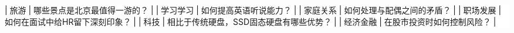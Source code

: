 | 旅游                           | 哪些景点是北京最值得一游的？                                                                                                                                                                                                                                                                                                                                                                                                                                                                                                                                                                                                                                                                                                                                                                                                                                                                                                                                                                       |
| 学习学习                       | 如何提高英语听说能力？                                                                                                                                                                                                                                                                                                                                                                                                                                                                                                                                                                                                                                                                                                                                                                                                                                                                                                                                                                           |
| 家庭关系                       | 如何处理与配偶之间的矛盾？                                                                                                                                                                                                                                                                                                                                                                                                                                                                                                                                                                                                                                                                                                                                                                                                                                                                                                                                                                         |
| 职场发展                       | 如何在面试中给HR留下深刻印象？                                                                                                                                                                                                                                                                                                                                                                                                                                                                                                                                                                                                                                                                                                                                                                                                                                                                                                                                                                     |
| 科技                           | 相比于传统硬盘，SSD固态硬盘有哪些优势？                                                                                                                                                                                                                                                                                                                                                                                                                                                                                                                                                                                                                                                                                                                                                                                                                                                                                                                                                          |
| 经济金融                       | 在股市投资时如何控制风险？                                                                                                                                                                                                                                                                                                                                                                                                                                                                                                                                                                                                                                                                                                                                                                                                                                                                                                                                                                         |